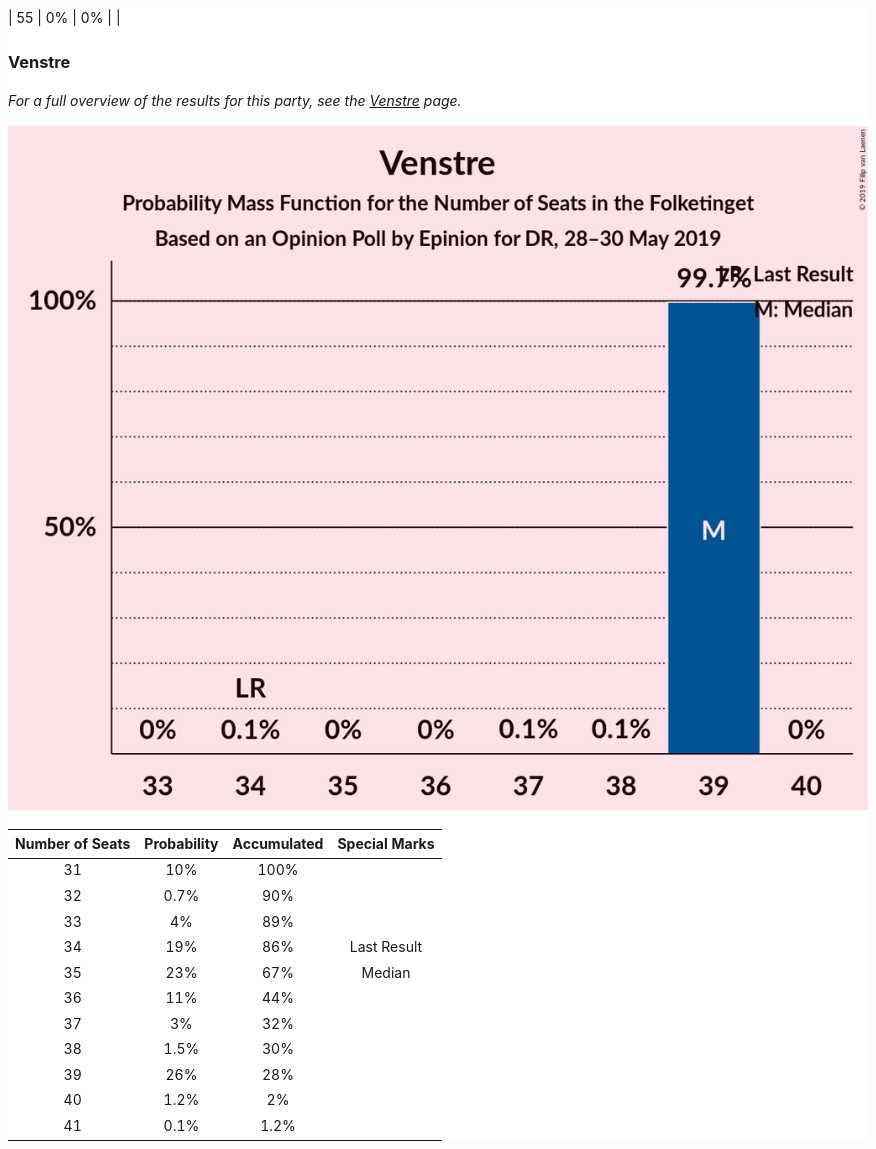 | 55 | 0% | 0% |  |

### Venstre

*For a full overview of the results for this party, see the [Venstre](party-venstre.html) page.*

![Graph with seats probability mass function not yet produced](2019-05-30-Epinion-seats-pmf-venstre.png "Seats Probability Mass Function")

| Number of Seats | Probability | Accumulated | Special Marks |
|:---------------:|:-----------:|:-----------:|:-------------:|
| 31 | 10% | 100% |  |
| 32 | 0.7% | 90% |  |
| 33 | 4% | 89% |  |
| 34 | 19% | 86% | Last Result |
| 35 | 23% | 67% | Median |
| 36 | 11% | 44% |  |
| 37 | 3% | 32% |  |
| 38 | 1.5% | 30% |  |
| 39 | 26% | 28% |  |
| 40 | 1.2% | 2% |  |
| 41 | 0.1% | 1.2% |  |